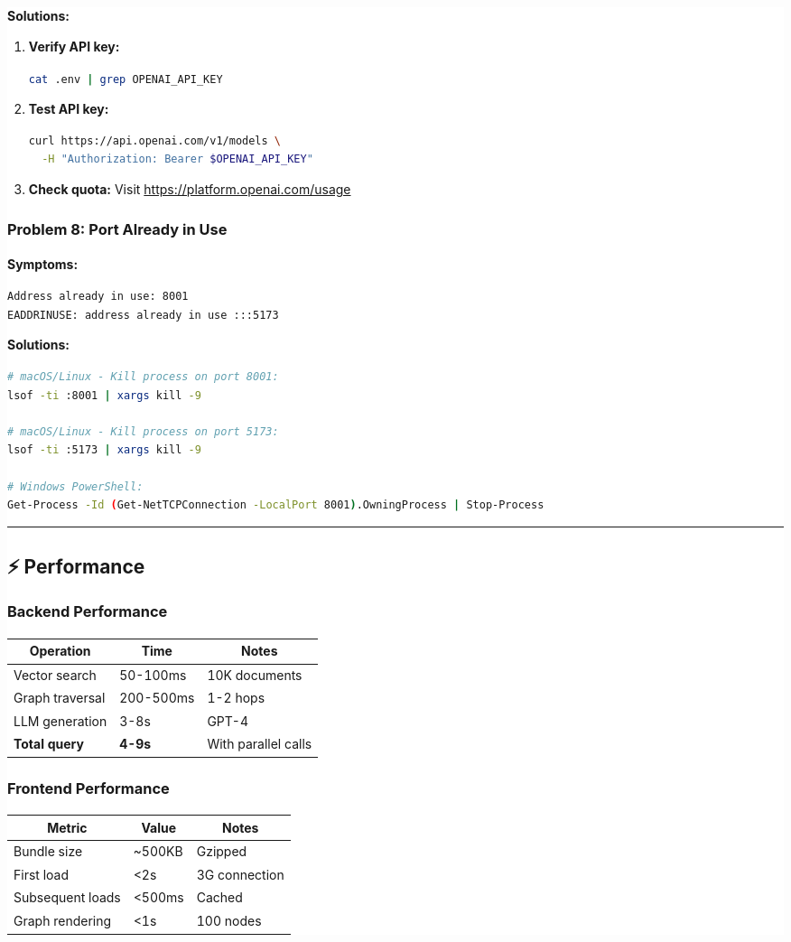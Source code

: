 **Solutions:**

1. **Verify API key:**
   ```bash
   cat .env | grep OPENAI_API_KEY
   ```

2. **Test API key:**
   ```bash
   curl https://api.openai.com/v1/models \
     -H "Authorization: Bearer $OPENAI_API_KEY"
   ```

3. **Check quota:** Visit https://platform.openai.com/usage

### Problem 8: Port Already in Use

**Symptoms:**
```
Address already in use: 8001
EADDRINUSE: address already in use :::5173
```

**Solutions:**

```bash
# macOS/Linux - Kill process on port 8001:
lsof -ti :8001 | xargs kill -9

# macOS/Linux - Kill process on port 5173:
lsof -ti :5173 | xargs kill -9

# Windows PowerShell:
Get-Process -Id (Get-NetTCPConnection -LocalPort 8001).OwningProcess | Stop-Process
```

---

## ⚡ Performance

### Backend Performance

| Operation | Time | Notes |
|-----------|------|-------|
| Vector search | 50-100ms | 10K documents |
| Graph traversal | 200-500ms | 1-2 hops |
| LLM generation | 3-8s | GPT-4 |
| **Total query** | **4-9s** | With parallel calls |

### Frontend Performance

| Metric | Value | Notes |
|--------|-------|-------|
| Bundle size | ~500KB | Gzipped |
| First load | <2s | 3G connection |
| Subsequent loads | <500ms | Cached |
| Graph rendering | <1s | 100 nodes |
